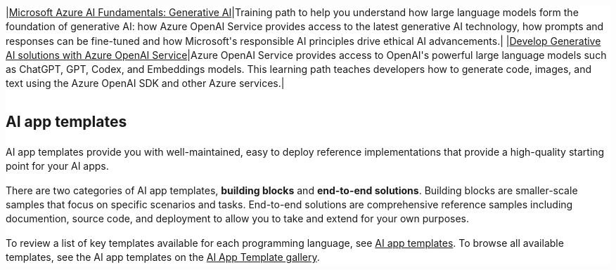 |[Microsoft Azure AI Fundamentals: Generative AI](/training/paths/introduction-generative-ai/)|Training path to help you understand how large language models form the foundation of generative AI: how Azure OpenAI Service provides access to the latest generative AI technology, how prompts and responses can be fine-tuned and how Microsoft's responsible AI principles drive ethical AI advancements.|
|[Develop Generative AI solutions with Azure OpenAI Service](/training/paths/develop-ai-solutions-azure-openai/)|Azure OpenAI Service provides access to OpenAI's powerful large language models such as ChatGPT, GPT, Codex, and Embeddings models. This learning path teaches developers how to generate code, images, and text using the Azure OpenAI SDK and other Azure services.|

## AI app templates

AI app templates provide you with well-maintained, easy to deploy reference implementations that provide a high-quality starting point for your AI apps.

There are two categories of AI app templates, **building blocks** and **end-to-end solutions**. Building blocks are smaller-scale samples that focus on specific scenarios and tasks. End-to-end solutions are comprehensive reference samples including documention, source code, and deployment to allow you to take and extend for your own purposes.

To review a list of key templates available for each programming language, see [AI app templates](/azure/developer/ai/intelligent-app-templates). To browse all available templates, see the AI app templates on the [AI App Template gallery](https://azure.github.io/ai-app-templates?tags=azureopenai&tags=dotnetCsharp).
